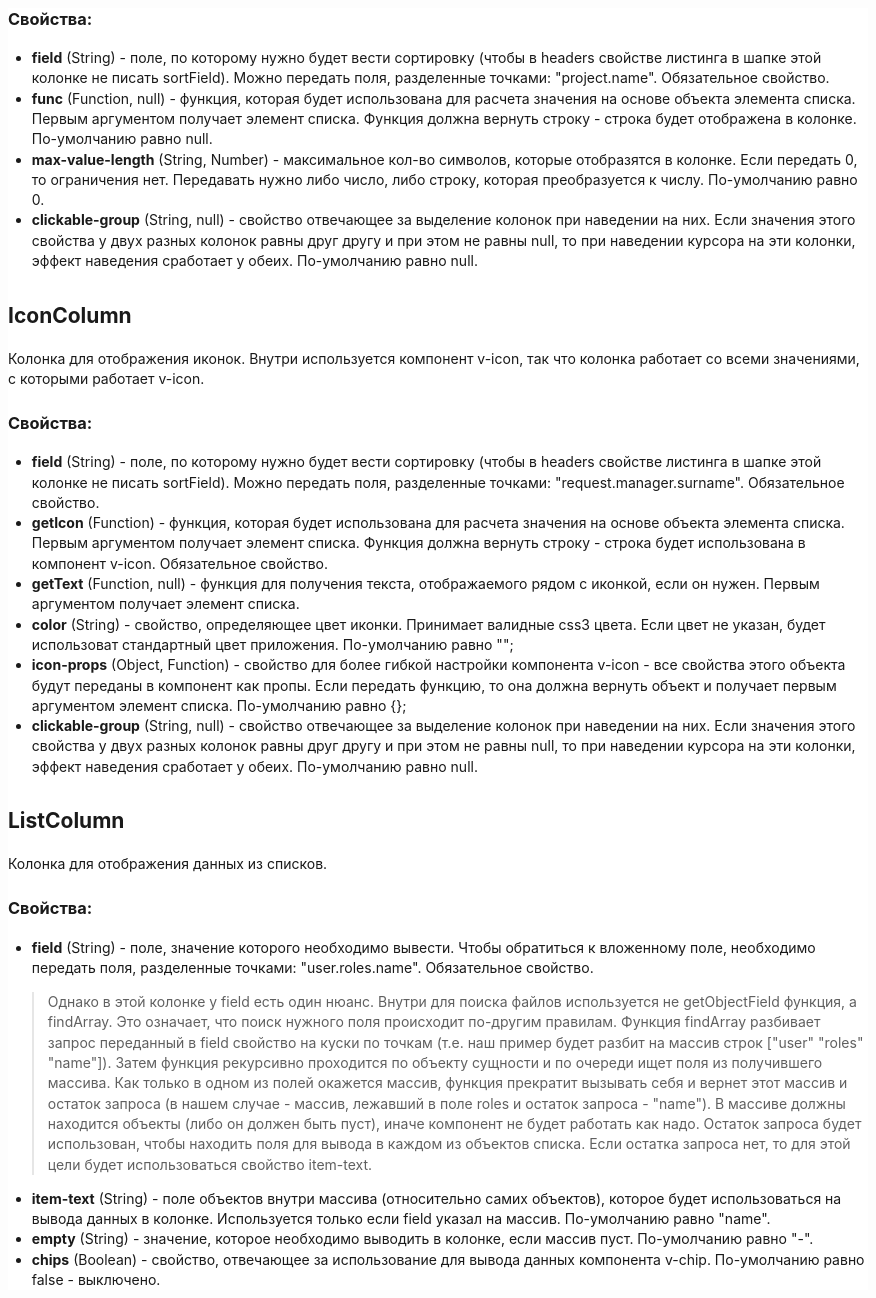 ### Свойства:
* **field** (String) - поле, по которому нужно будет вести сортировку (чтобы в headers свойстве листинга в шапке этой колонке не писать sortField). Можно передать поля, разделенные точками: "project.name". Обязательное свойство.
* **func** (Function, null) - функция, которая будет использована для расчета значения на основе объекта элемента списка. Первым аргументом получает элемент списка. Функция должна вернуть строку - строка будет отображена в колонке. По-умолчанию равно null.
* **max-value-length** (String, Number) - максимальное кол-во символов, которые отобразятся в колонке. Если передать 0, то ограничения нет. Передавать нужно либо число, либо строку, которая преобразуется к числу. По-умолчанию равно 0.
* **clickable-group** (String, null) - свойство отвечающее за выделение колонок при наведении на них. Если значения этого свойства у двух разных колонок равны друг другу и при этом не равны null, то при наведении курсора на эти колонки, эффект наведения сработает у обеих. По-умолчанию равно null.

## IconColumn
Колонка для отображения иконок. Внутри используется компонент v-icon, так что колонка работает со всеми значениями, с которыми работает v-icon.

### Свойства:
* **field** (String) - поле, по которому нужно будет вести сортировку (чтобы в headers свойстве листинга в шапке этой колонке не писать sortField). Можно передать поля, разделенные точками: "request.manager.surname". Обязательное свойство.
* **getIcon** (Function) - функция, которая будет использована для расчета значения на основе объекта элемента списка. Первым аргументом получает элемент списка. Функция должна вернуть строку - строка будет использована в компонент v-icon. Обязательное свойство.
* **getText** (Function, null) - функция для получения текста, отображаемого рядом с иконкой, если он нужен. Первым аргументом получает элемент списка.
* **color** (String) - свойство, определяющее цвет иконки. Принимает валидные css3 цвета. Если цвет не указан, будет использоват стандартный цвет приложения. По-умолчанию равно "";
* **icon-props** (Object, Function) - свойство для более гибкой настройки компонента v-icon - все свойства этого объекта будут переданы в компонент как пропы. Если передать функцию, то она должна вернуть объект и получает первым аргументом элемент списка. По-умолчанию равно {};
* **clickable-group** (String, null) - свойство отвечающее за выделение колонок при наведении на них. Если значения этого свойства у двух разных колонок равны друг другу и при этом не равны null, то при наведении курсора на эти колонки, эффект наведения сработает у обеих. По-умолчанию равно null.

## ListColumn
Колонка для отображения данных из списков.

### Свойства:
* **field** (String) - поле, значение которого необходимо вывести. Чтобы обратиться к вложенному поле, необходимо передать поля, разделенные точками: "user.roles.name". Обязательное свойство.
> Однако в этой колонке у field есть один нюанс. Внутри для поиска файлов используется не getObjectField функция, а findArray. Это означает, что поиск нужного поля происходит по-другим правилам. Функция findArray разбивает запрос переданный в field свойство на куски по точкам (т.е. наш пример будет разбит на массив строк ["user" "roles" "name"]). Затем функция рекурсивно проходится по объекту сущности и по очереди ищет поля из получившего массива. Как только в одном из полей окажется массив, функция прекратит вызывать себя и вернет этот массив и остаток запроса (в нашем случае - массив, лежавший в поле roles и остаток запроса - "name"). В массиве должны находится объекты (либо он должен быть пуст), иначе компонент не будет работать как надо. Остаток запроса будет использован, чтобы находить поля для вывода в каждом из объектов списка. Если остатка запроса нет, то для этой цели будет использоваться свойство item-text.
* **item-text** (String) - поле объектов внутри массива (относительно самих объектов), которое будет использоваться на вывода данных в колонке. Используется только если field указал на массив. По-умолчанию равно "name".
* **empty** (String) - значение, которое необходимо выводить в колонке, если массив пуст. По-умолчанию равно "-".
* **chips** (Boolean) - свойство, отвечающее за использование для вывода данных компонента v-chip. По-умолчанию равно false - выключено.